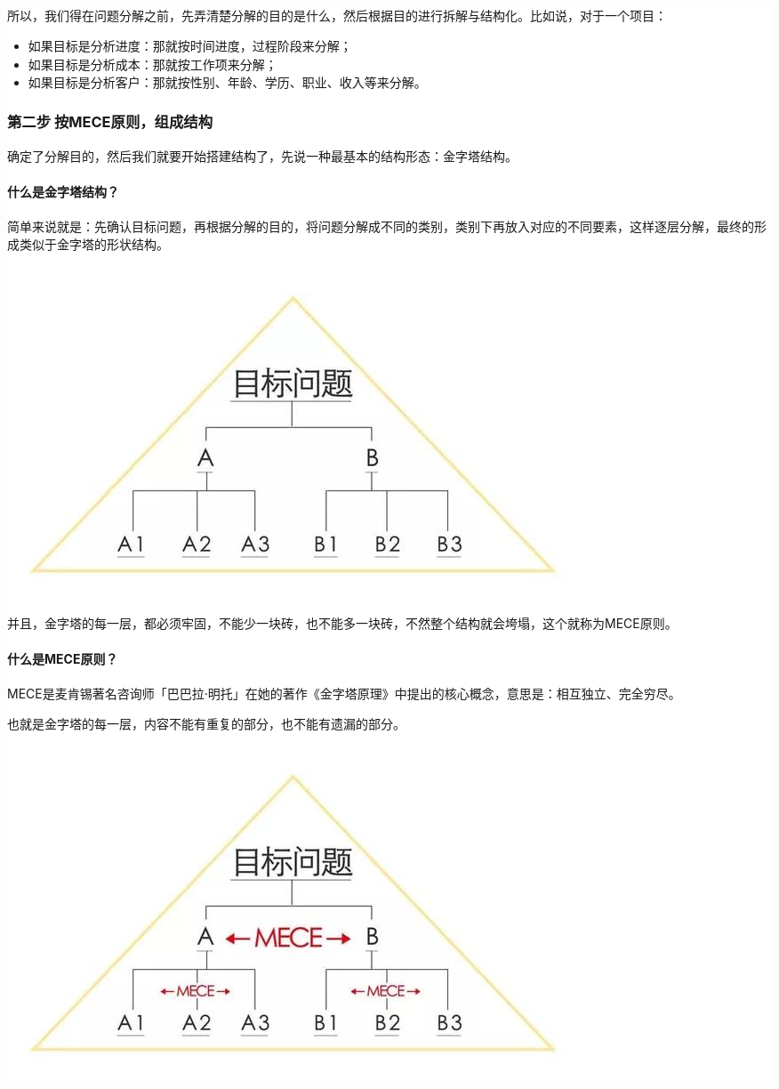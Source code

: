 所以，我们得在问题分解之前，先弄清楚分解的目的是什么，然后根据目的进行拆解与结构化。比如说，对于一个项目：

- 如果目标是分析进度：那就按时间进度，过程阶段来分解；
- 如果目标是分析成本：那就按工作项来分解；
- 如果目标是分析客户：那就按性别、年龄、学历、职业、收入等来分解。

### 第二步 按MECE原则，组成结构

确定了分解目的，然后我们就要开始搭建结构了，先说一种最基本的结构形态：金字塔结构。

#### 什么是金字塔结构？

简单来说就是：先确认目标问题，再根据分解的目的，将问题分解成不同的类别，类别下再放入对应的不同要素，这样逐层分解，最终的形成类似于金字塔的形状结构。

![From: P1.PSTATP.COM](./structure-thinking-methods/18752cc481ce1c227bdfa1974bb89b5e.jpeg)



并且，金字塔的每一层，都必须牢固，不能少一块砖，也不能多一块砖，不然整个结构就会垮塌，这个就称为MECE原则。

#### 什么是MECE原则？

MECE是麦肯锡著名咨询师「巴巴拉·明托」在她的著作《金字塔原理》中提出的核心概念，意思是：相互独立、完全穷尽。

也就是金字塔的每一层，内容不能有重复的部分，也不能有遗漏的部分。

![From: P3.PSTATP.COM](./structure-thinking-methods/0c4b6cd48d78b2e2f24c9a30402b84c4.jpeg)
